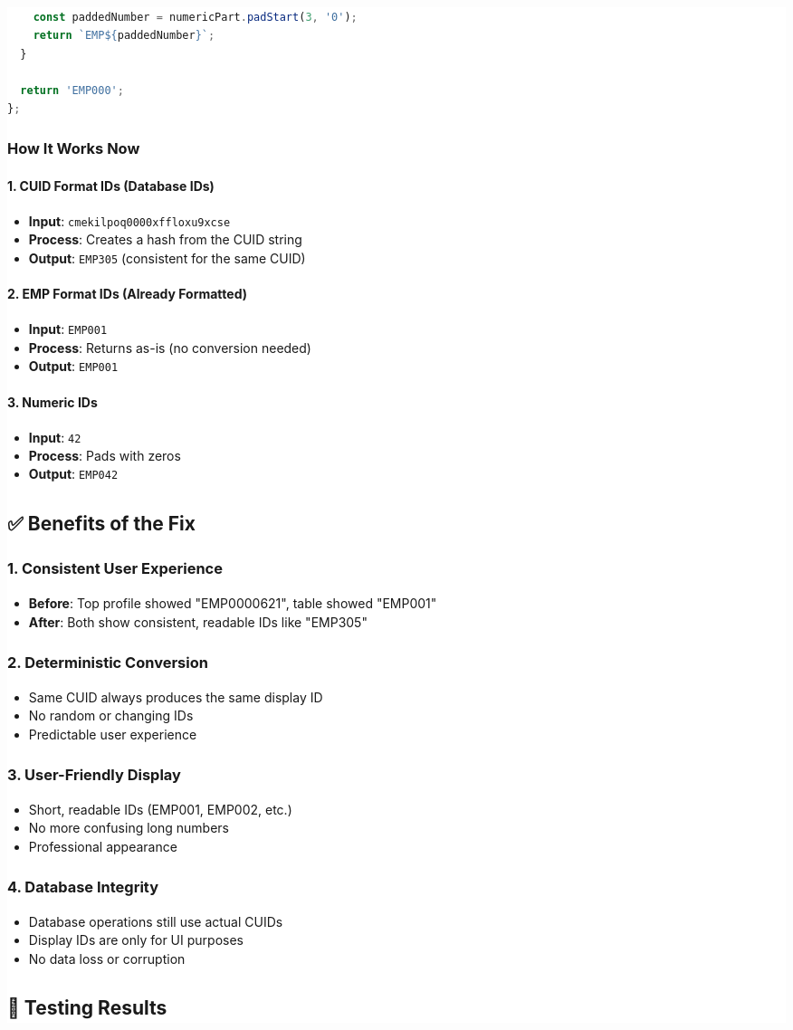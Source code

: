 ```typescript
    const paddedNumber = numericPart.padStart(3, '0');
    return `EMP${paddedNumber}`;
  }
  
  return 'EMP000';
};
```

### **How It Works Now**

#### **1. CUID Format IDs (Database IDs)**
- **Input**: `cmekilpoq0000xffloxu9xcse`
- **Process**: Creates a hash from the CUID string
- **Output**: `EMP305` (consistent for the same CUID)

#### **2. EMP Format IDs (Already Formatted)**
- **Input**: `EMP001`
- **Process**: Returns as-is (no conversion needed)
- **Output**: `EMP001`

#### **3. Numeric IDs**
- **Input**: `42`
- **Process**: Pads with zeros
- **Output**: `EMP042`

## ✅ **Benefits of the Fix**

### **1. Consistent User Experience**
- **Before**: Top profile showed "EMP0000621", table showed "EMP001"
- **After**: Both show consistent, readable IDs like "EMP305"

### **2. Deterministic Conversion**
- Same CUID always produces the same display ID
- No random or changing IDs
- Predictable user experience

### **3. User-Friendly Display**
- Short, readable IDs (EMP001, EMP002, etc.)
- No more confusing long numbers
- Professional appearance

### **4. Database Integrity**
- Database operations still use actual CUIDs
- Display IDs are only for UI purposes
- No data loss or corruption

## 🧪 **Testing Results**
